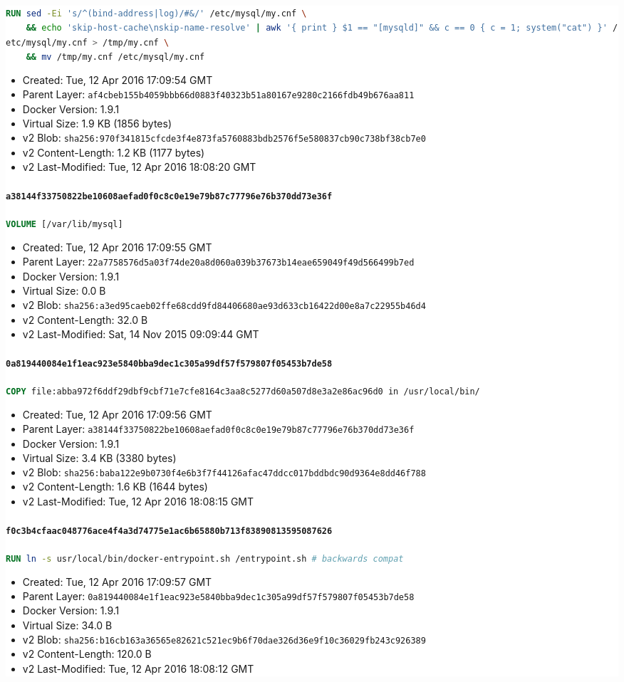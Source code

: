 ```dockerfile
RUN sed -Ei 's/^(bind-address|log)/#&/' /etc/mysql/my.cnf \
	&& echo 'skip-host-cache\nskip-name-resolve' | awk '{ print } $1 == "[mysqld]" && c == 0 { c = 1; system("cat") }' /etc/mysql/my.cnf > /tmp/my.cnf \
	&& mv /tmp/my.cnf /etc/mysql/my.cnf
```

-	Created: Tue, 12 Apr 2016 17:09:54 GMT
-	Parent Layer: `af4cbeb155b4059bbb66d0883f40323b51a80167e9280c2166fdb49b676aa811`
-	Docker Version: 1.9.1
-	Virtual Size: 1.9 KB (1856 bytes)
-	v2 Blob: `sha256:970f341815cfcde3f4e873fa5760883bdb2576f5e580837cb90c738bf38cb7e0`
-	v2 Content-Length: 1.2 KB (1177 bytes)
-	v2 Last-Modified: Tue, 12 Apr 2016 18:08:20 GMT

#### `a38144f33750822be10608aefad0f0c8c0e19e79b87c77796e76b370dd73e36f`

```dockerfile
VOLUME [/var/lib/mysql]
```

-	Created: Tue, 12 Apr 2016 17:09:55 GMT
-	Parent Layer: `22a7758576d5a03f74de20a8d060a039b37673b14eae659049f49d566499b7ed`
-	Docker Version: 1.9.1
-	Virtual Size: 0.0 B
-	v2 Blob: `sha256:a3ed95caeb02ffe68cdd9fd84406680ae93d633cb16422d00e8a7c22955b46d4`
-	v2 Content-Length: 32.0 B
-	v2 Last-Modified: Sat, 14 Nov 2015 09:09:44 GMT

#### `0a819440084e1f1eac923e5840bba9dec1c305a99df57f579807f05453b7de58`

```dockerfile
COPY file:abba972f6ddf29dbf9cbf71e7cfe8164c3aa8c5277d60a507d8e3a2e86ac96d0 in /usr/local/bin/
```

-	Created: Tue, 12 Apr 2016 17:09:56 GMT
-	Parent Layer: `a38144f33750822be10608aefad0f0c8c0e19e79b87c77796e76b370dd73e36f`
-	Docker Version: 1.9.1
-	Virtual Size: 3.4 KB (3380 bytes)
-	v2 Blob: `sha256:baba122e9b0730f4e6b3f7f44126afac47ddcc017bddbdc90d9364e8dd46f788`
-	v2 Content-Length: 1.6 KB (1644 bytes)
-	v2 Last-Modified: Tue, 12 Apr 2016 18:08:15 GMT

#### `f0c3b4cfaac048776ace4f4a3d74775e1ac6b65880b713f83890813595087626`

```dockerfile
RUN ln -s usr/local/bin/docker-entrypoint.sh /entrypoint.sh # backwards compat
```

-	Created: Tue, 12 Apr 2016 17:09:57 GMT
-	Parent Layer: `0a819440084e1f1eac923e5840bba9dec1c305a99df57f579807f05453b7de58`
-	Docker Version: 1.9.1
-	Virtual Size: 34.0 B
-	v2 Blob: `sha256:b16cb163a36565e82621c521ec9b6f70dae326d36e9f10c36029fb243c926389`
-	v2 Content-Length: 120.0 B
-	v2 Last-Modified: Tue, 12 Apr 2016 18:08:12 GMT
